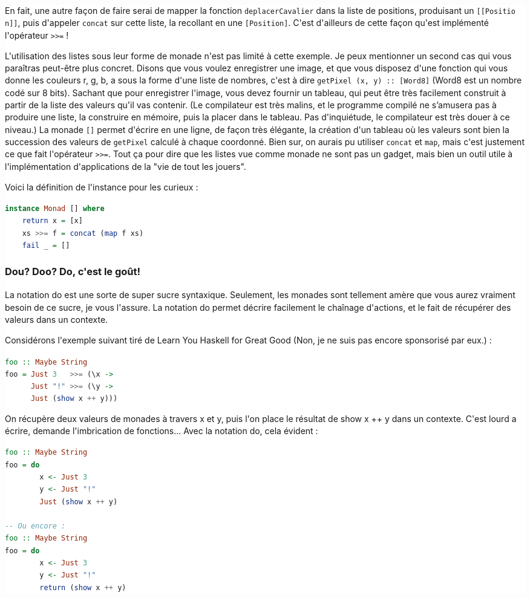 En fait, une autre façon de faire serai de mapper la fonction `deplacerCavalier` dans la liste de positions, produisant un `[[Position]]`, puis d'appeler `concat` sur cette liste, la recollant en une `[Position]`. C'est d'ailleurs de cette façon qu'est implémenté l'opérateur `>>=` !

L'utilisation des listes sous leur forme de monade n'est pas limité à cette exemple. Je peux mentionner un second cas qui vous paraîtras peut-être plus concret. Disons que vous voulez enregistrer une image, et que vous disposez d'une fonction qui vous donne les couleurs r, g, b, a sous la forme d'une liste de nombres, c'est à dire `getPixel (x, y) :: [Word8]` (Word8 est un nombre codé sur 8 bits). Sachant que pour enregistrer l'image, vous devez fournir un tableau, qui peut être très facilement construit à partir de la liste des valeurs qu'il vas contenir. (Le compilateur est très malins, et le programme compilé ne s’amusera pas à produire une liste, la construire en mémoire, puis la placer dans le tableau. Pas d'inquiétude, le compilateur est très douer à ce niveau.)
La monade `[]` permet d'écrire en une ligne, de façon très élégante, la création d'un tableau où les valeurs sont bien la succession des valeurs de `getPixel` calculé à chaque coordonné. Bien sur, on aurais pu utiliser `concat` et `map`, mais c'est justement ce que fait l'opérateur `>>=`. Tout ça pour dire que les listes vue comme monade ne sont pas un gadget, mais bien un outil utile à l'implémentation d'applications de la "vie de tout les jouers".

Voici la définition de l'instance pour les curieux :
``` haskell
instance Monad [] where  
    return x = [x]  
    xs >>= f = concat (map f xs)  
    fail _ = []
```

### Dou? Doo? Do, c'est le goût!

La notation do est une sorte de super sucre syntaxique. Seulement, les monades sont tellement amère que vous aurez vraiment besoin de ce sucre, je vous l'assure.
La notation do permet décrire facilement le chaînage d'actions, et le fait de récupérer des valeurs dans un contexte.

Considérons l'exemple suivant tiré de Learn You Haskell for Great Good (Non, je ne suis pas encore sponsorisé par eux.) :
``` haskell
foo :: Maybe String  
foo = Just 3   >>= (\x -> 
      Just "!" >>= (\y -> 
      Just (show x ++ y)))
```
On récupère deux valeurs de monades à travers x et y, puis l'on place le résultat de show x ++ y dans un contexte. C'est lourd a écrire, demande l'imbrication de fonctions... Avec la notation do, cela évident :
``` haskell
foo :: Maybe String  
foo = do  
        x <- Just 3  
        y <- Just "!"  
        Just (show x ++ y)  

-- Ou encore :
foo :: Maybe String  
foo = do  
        x <- Just 3  
        y <- Just "!"  
        return (show x ++ y)  
```


[monades-laws]: http://www.haskell.org/haskellwiki/Monad_laws
[either]: http://hackage.haskell.org/packages/archive/category-extras/0.53.1/doc/html/Control-Monad-Either.html
[hoogle]: http://www.haskell.org/hoogle/
